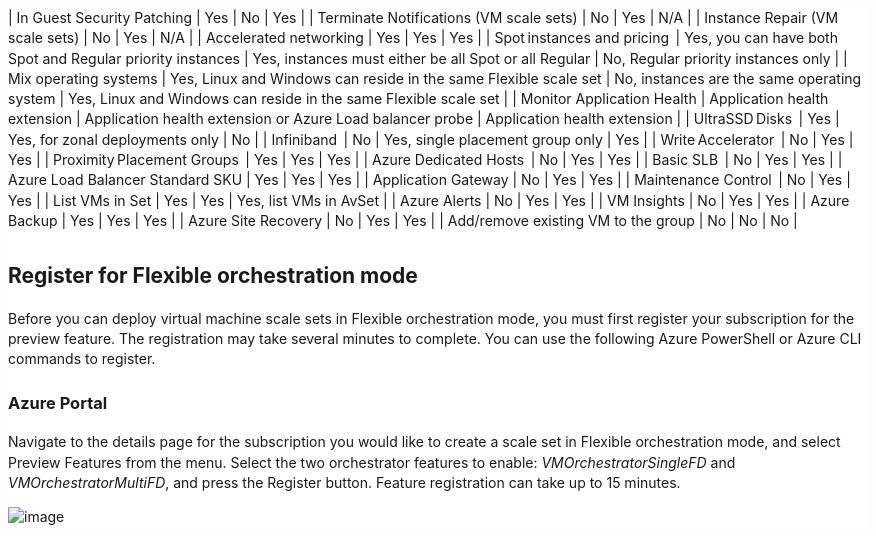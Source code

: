 |         In Guest Security Patching  |            Yes  |            No  |            Yes  |
|         Terminate Notifications (VM scale sets) |            No  |            Yes  |            N/A  |
|         Instance Repair (VM scale sets) |            No  |            Yes   |            N/A  |
|         Accelerated networking  |            Yes  |            Yes  |            Yes  |
|         Spot instances and pricing   |            Yes, you can have both Spot and Regular   priority instances  |            Yes, instances must either be all Spot or all   Regular  |            No, Regular priority instances only  |
|         Mix operating systems  |            Yes, Linux and Windows can reside in the   same Flexible scale set |            No, instances are the same operating   system  |               Yes, Linux and Windows can reside in the same Flexible scale set |
|         Monitor Application Health  |            Application health extension  |            Application health extension or Azure Load balancer   probe  |            Application health extension  |
|         UltraSSD Disks   |            Yes  |            Yes, for zonal deployments only  |            No  |
|         Infiniband   |            No  |            Yes, single placement group only  |            Yes  |
|         Write Accelerator   |            No  |            Yes  |            Yes  |
|         Proximity Placement Groups   |            Yes  |            Yes  |            Yes  |
|         Azure Dedicated Hosts   |            No  |            Yes  |            Yes  |
|         Basic SLB   |            No  |            Yes  |            Yes  |
|         Azure Load Balancer Standard SKU |            Yes  |            Yes  |            Yes  |
|         Application Gateway  |            No  |            Yes  |            Yes  |
|         Maintenance Control   |            No  |            Yes  |            Yes  |
|         List VMs in Set  |            Yes  |            Yes  |            Yes, list VMs in AvSet  |
|         Azure Alerts  |            No  |            Yes  |            Yes  |
|         VM Insights  |            No  |            Yes  |            Yes  |
|         Azure Backup  |            Yes  |            Yes  |            Yes  |
|         Azure Site Recovery  |       No  |            Yes  |            Yes  |
|         Add/remove existing VM to the group  |            No  |            No  |            No  | 


## Register for Flexible orchestration mode
Before you can deploy virtual machine scale sets in Flexible orchestration mode, you must first register your subscription for the preview feature. The registration may take several minutes to complete. You can use the following Azure PowerShell or Azure CLI commands to register.

### Azure Portal
Navigate to the details page for the subscription you would like to create a scale set in Flexible orchestration mode, and select Preview Features from the menu. Select the two orchestrator features to enable: _VMOrchestratorSingleFD_ and _VMOrchestratorMultiFD_, and press the Register button. Feature registration can take up to 15 minutes.

![image](https://user-images.githubusercontent.com/157768/110361543-04d95880-7ff5-11eb-91a7-2e98f4112ae0.png)
